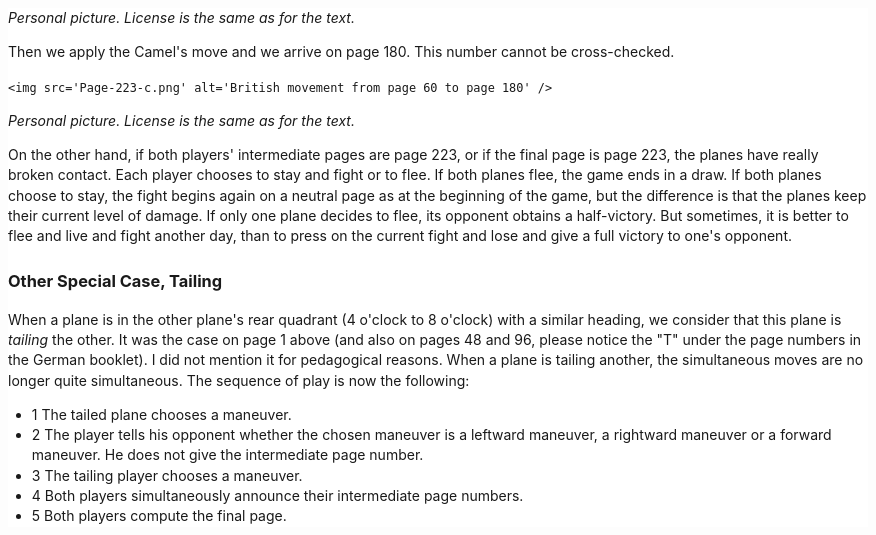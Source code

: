 _Personal picture. License is the same as for the text._

Then we apply the Camel's move and  we arrive on page 180. This number
cannot be cross-checked.

<div>

    <img src='Page-223-c.png' alt='British movement from page 60 to page 180' />
</div>

_Personal picture. License is the same as for the text._

On the other hand, if both players' intermediate pages are page 223, or if the final page is page 223,
the planes have really broken contact. Each player chooses to stay and fight or to flee.
If both planes flee, the game ends in a draw. If both planes choose to stay, the fight begins again
on a neutral page as at the beginning of the game, but the difference is that the planes keep
their current level of damage. If only one plane decides to flee, its opponent obtains a half-victory.
But sometimes, it is better to flee and live and fight another day, than to press on the current
fight and lose and give a full victory to one's opponent.

### Other Special Case, Tailing

When a plane is in the other plane's rear quadrant (4 o'clock to 8 o'clock) with a similar
heading, we consider that this plane is _tailing_ the other. It was the case on page 1
above (and also on pages 48 and 96, please notice the "T" under the page numbers in the
German booklet). I did not mention it for pedagogical reasons. When a plane is tailing another,
the simultaneous moves are no longer quite simultaneous. The sequence of play is now
the following:

- 1 The tailed plane chooses a maneuver.
- 2 The player tells his opponent whether the chosen maneuver is
a leftward maneuver, a rightward maneuver or a forward maneuver. He does not
give the intermediate page number.
- 3 The tailing player chooses a maneuver.
- 4 Both players simultaneously announce their intermediate page numbers.
- 5 Both players compute the final page.
